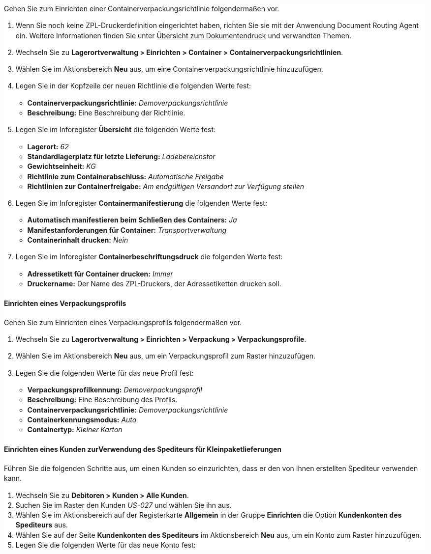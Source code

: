 Gehen Sie zum Einrichten einer Containerverpackungsrichtlinie folgendermaßen vor.

1. Wenn Sie noch keine ZPL-Druckerdefinition eingerichtet haben, richten Sie sie mit der Anwendung Document Routing Agent ein. Weitere Informationen finden Sie unter [Übersicht zum Dokumentendruck](../../fin-ops-core/dev-itpro/analytics/print-documents.md) und verwandten Themen.
1. Wechseln Sie zu **Lagerortverwaltung \> Einrichten \> Container \> Containerverpackungsrichtlinien**.
1. Wählen Sie im Aktionsbereich **Neu** aus, um eine Containerverpackungsrichtlinie hinzuzufügen.
1. Legen Sie in der Kopfzeile der neuen Richtlinie die folgenden Werte fest:

    - **Containerverpackungsrichtlinie:** *Demoverpackungsrichtlinie*
    - **Beschreibung:** Eine Beschreibung der Richtlinie.

1. Legen Sie im Inforegister **Übersicht** die folgenden Werte fest:

    - **Lagerort:** *62*
    - **Standardlagerplatz für letzte Lieferung:** *Ladebereichstor*
    - **Gewichtseinheit:** *KG*
    - **Richtlinie zum Containerabschluss:** *Automatische Freigabe*
    - **Richtlinien zur Containerfreigabe:** *Am endgültigen Versandort zur Verfügung stellen*

1. Legen Sie im Inforegister **Containermanifestierung** die folgenden Werte fest:

    - **Automatisch manifestieren beim Schließen des Containers:** *Ja*
    - **Manifestanforderungen für Container:** *Transportverwaltung*
    - **Containerinhalt drucken:** *Nein*

1. Legen Sie im Inforegister **Containerbeschriftungsdruck** die folgenden Werte fest:

    - **Adressetikett für Container drucken:** *Immer*
    - **Druckername:** Der Name des ZPL-Druckers, der Adressetiketten drucken soll.

#### <a name="set-up-a-packing-profile"></a>Einrichten eines Verpackungsprofils

Gehen Sie zum Einrichten eines Verpackungsprofils folgendermaßen vor.

1. Wechseln Sie zu **Lagerortverwaltung \> Einrichten \> Verpackung \> Verpackungsprofile**.
1. Wählen Sie im Aktionsbereich **Neu** aus, um ein Verpackungsprofil zum Raster hinzuzufügen.
1. Legen Sie die folgenden Werte für das neue Profil fest:

    - **Verpackungsprofilkennung:** *Demoverpackungsprofil*
    - **Beschreibung:** Eine Beschreibung des Profils.
    - **Containerverpackungsrichtlinie:** *Demoverpackungsrichtlinie*
    - **Containerkennungsmodus:** *Auto*
    - **Containertyp:** *Kleiner Karton*

#### <a name="set-up-a-customer-to-use-the-sps-carrier"></a>Einrichten eines Kunden zurVerwendung des Spediteurs für Kleinpaketlieferungen

Führen Sie die folgenden Schritte aus, um einen Kunden so einzurichten, dass er den von Ihnen erstellten Spediteur verwenden kann.

1. Wechseln Sie zu **Debitoren \> Kunden \> Alle Kunden**.
1. Suchen Sie im Raster den Kunden *US-027* und wählen Sie ihn aus.
1. Wählen Sie im Aktionsbereich auf der Registerkarte **Allgemein** in der Gruppe **Einrichten** die Option **Kundenkonten des Spediteurs** aus.
1. Wählen Sie auf der Seite **Kundenkonten des Spediteurs** im Aktionsbereich **Neu** aus, um ein Konto zum Raster hinzuzufügen.
1. Legen Sie die folgenden Werte für das neue Konto fest:
